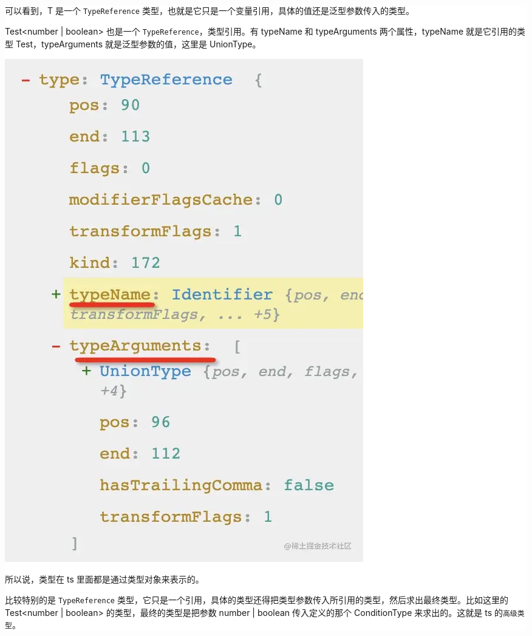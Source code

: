 可以看到，T 是一个 `TypeReference` 类型，也就是它只是一个变量引用，具体的值还是泛型参数传入的类型。

Test<number | boolean> 也是一个 `TypeReference`，类型引用。有 typeName 和 typeArguments 两个属性，typeName 就是它引用的类型 Test，typeArguments 就是泛型参数的值，这里是 UnionType。

![](./images/5da39a843d40c769c848f850d922f298.webp )

所以说，类型在 ts 里面都是通过类型对象来表示的。

比较特别的是 `TypeReference` 类型，它只是一个引用，具体的类型还得把类型参数传入所引用的类型，然后求出最终类型。比如这里的 Test<number | boolean> 的类型，最终的类型是把参数 number | boolean 传入定义的那个 ConditionType 来求出的。这就是 ts 的`高级类型`。

